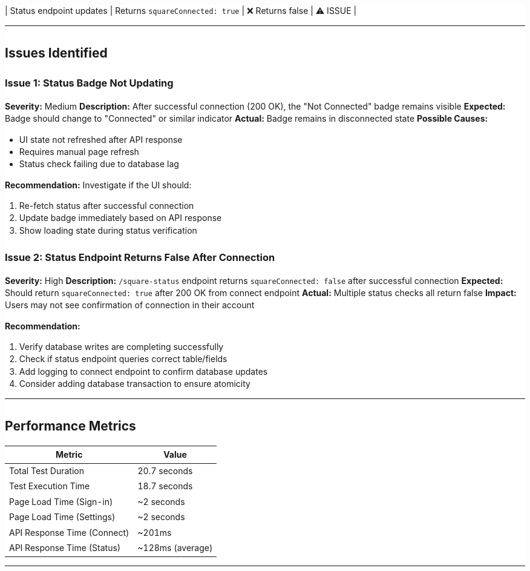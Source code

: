 | Status endpoint updates | Returns `squareConnected: true` | ❌ Returns false | ⚠️ ISSUE |

---

## Issues Identified

### Issue 1: Status Badge Not Updating
**Severity:** Medium
**Description:** After successful connection (200 OK), the "Not Connected" badge remains visible
**Expected:** Badge should change to "Connected" or similar indicator
**Actual:** Badge remains in disconnected state
**Possible Causes:**
- UI state not refreshed after API response
- Requires manual page refresh
- Status check failing due to database lag

**Recommendation:** Investigate if the UI should:
1. Re-fetch status after successful connection
2. Update badge immediately based on API response
3. Show loading state during status verification

### Issue 2: Status Endpoint Returns False After Connection
**Severity:** High
**Description:** `/square-status` endpoint returns `squareConnected: false` after successful connection
**Expected:** Should return `squareConnected: true` after 200 OK from connect endpoint
**Actual:** Multiple status checks all return false
**Impact:** Users may not see confirmation of connection in their account

**Recommendation:**
1. Verify database writes are completing successfully
2. Check if status endpoint queries correct table/fields
3. Add logging to connect endpoint to confirm database updates
4. Consider adding database transaction to ensure atomicity

---

## Performance Metrics

| Metric | Value |
|--------|-------|
| Total Test Duration | 20.7 seconds |
| Test Execution Time | 18.7 seconds |
| Page Load Time (Sign-in) | ~2 seconds |
| Page Load Time (Settings) | ~2 seconds |
| API Response Time (Connect) | ~201ms |
| API Response Time (Status) | ~128ms (average) |

---